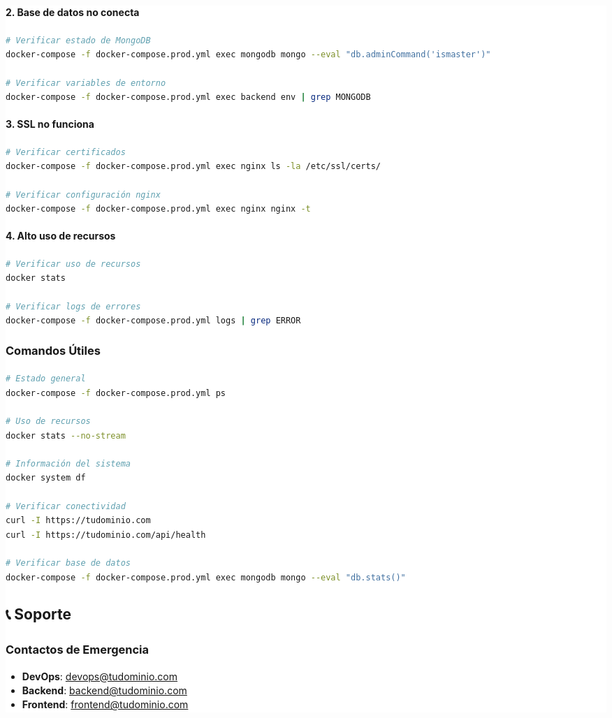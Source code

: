 #### 2. Base de datos no conecta

```bash
# Verificar estado de MongoDB
docker-compose -f docker-compose.prod.yml exec mongodb mongo --eval "db.adminCommand('ismaster')"

# Verificar variables de entorno
docker-compose -f docker-compose.prod.yml exec backend env | grep MONGODB
```

#### 3. SSL no funciona

```bash
# Verificar certificados
docker-compose -f docker-compose.prod.yml exec nginx ls -la /etc/ssl/certs/

# Verificar configuración nginx
docker-compose -f docker-compose.prod.yml exec nginx nginx -t
```

#### 4. Alto uso de recursos

```bash
# Verificar uso de recursos
docker stats

# Verificar logs de errores
docker-compose -f docker-compose.prod.yml logs | grep ERROR
```

### Comandos Útiles

```bash
# Estado general
docker-compose -f docker-compose.prod.yml ps

# Uso de recursos
docker stats --no-stream

# Información del sistema
docker system df

# Verificar conectividad
curl -I https://tudominio.com
curl -I https://tudominio.com/api/health

# Verificar base de datos
docker-compose -f docker-compose.prod.yml exec mongodb mongo --eval "db.stats()"
```

## 📞 Soporte

### Contactos de Emergencia
- **DevOps**: devops@tudominio.com
- **Backend**: backend@tudominio.com
- **Frontend**: frontend@tudominio.com
